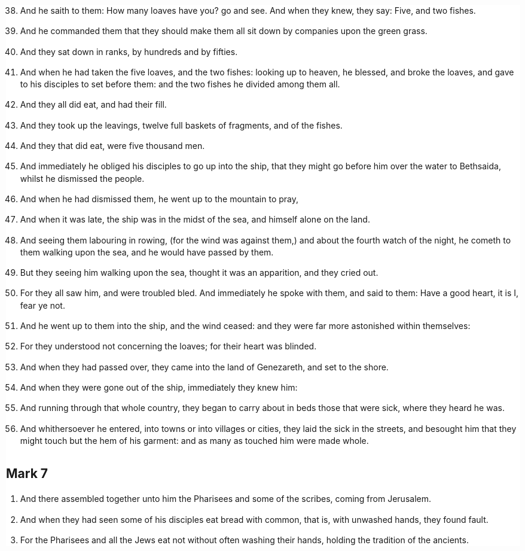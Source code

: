 38. And he saith to them: How many loaves have you? go and see. And when they knew, they say: Five, and two fishes.

39. And he commanded them that they should make them all sit down by companies upon the green grass.

40. And they sat down in ranks, by hundreds and by fifties.

41. And when he had taken the five loaves, and the two fishes: looking up to heaven, he blessed, and broke the loaves, and gave to his disciples to set before them: and the two fishes he divided among them all.

42. And they all did eat, and had their fill.

43. And they took up the leavings, twelve full baskets of fragments, and of the fishes.

44. And they that did eat, were five thousand men.

45. And immediately he obliged his disciples to go up into the ship, that they might go before him over the water to Bethsaida, whilst he dismissed the people.

46. And when he had dismissed them, he went up to the mountain to pray,

47. And when it was late, the ship was in the midst of the sea, and himself alone on the land.

48. And seeing them labouring in rowing, (for the wind was against them,) and about the fourth watch of the night, he cometh to them walking upon the sea, and he would have passed by them.

49. But they seeing him walking upon the sea, thought it was an apparition, and they cried out.

50. For they all saw him, and were troubled bled. And immediately he spoke with them, and said to them: Have a good heart, it is I, fear ye not.

51. And he went up to them into the ship, and the wind ceased: and they were far more astonished within themselves:

52. For they understood not concerning the loaves; for their heart was blinded.

53. And when they had passed over, they came into the land of Genezareth, and set to the shore.

54. And when they were gone out of the ship, immediately they knew him:

55. And running through that whole country, they began to carry about in beds those that were sick, where they heard he was.

56. And whithersoever he entered, into towns or into villages or cities, they laid the sick in the streets, and besought him that they might touch but the hem of his garment: and as many as touched him were made whole. 

## Mark 7

1. And there assembled together unto him the Pharisees and some of the scribes, coming from Jerusalem.

2. And when they had seen some of his disciples eat bread with common, that is, with unwashed hands, they found fault.

3. For the Pharisees and all the Jews eat not without often washing their hands, holding the tradition of the ancients.
